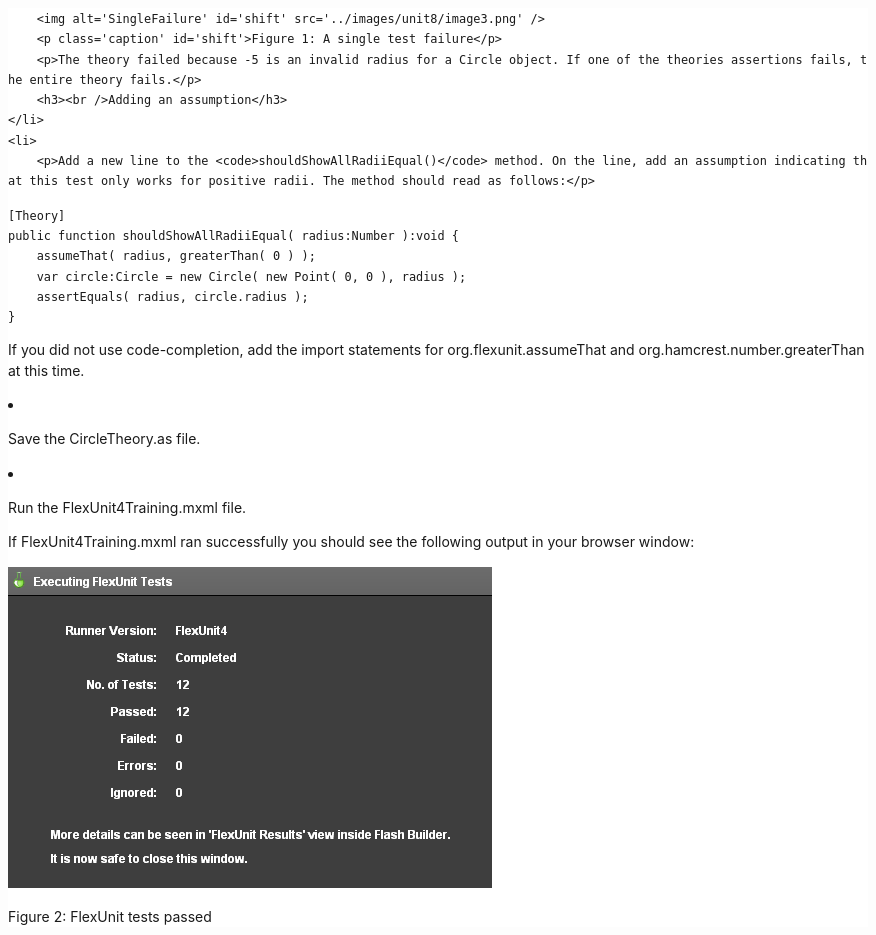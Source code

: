 		<img alt='SingleFailure' id='shift' src='../images/unit8/image3.png' /> 
		<p class='caption' id='shift'>Figure 1: A single test failure</p>
		<p>The theory failed because -5 is an invalid radius for a Circle object. If one of the theories assertions fails, the entire theory fails.</p> 
		<h3><br />Adding an assumption</h3>
	</li>
	<li>
		<p>Add a new line to the <code>shouldShowAllRadiiEqual()</code> method. On the line, add an assumption indicating that this test only works for positive radii. The method should read as follows:</p>

```
[Theory]
public function shouldShowAllRadiiEqual( radius:Number ):void {
	assumeThat( radius, greaterThan( 0 ) );
	var circle:Circle = new Circle( new Point( 0, 0 ), radius );
	assertEquals( radius, circle.radius );
}
```

<p>If you did not use code-completion, add the import statements for org.flexunit.assumeThat and org.hamcrest.number.greaterThan at this time.</p>
	</li>
	<li>
		<p>Save the CircleTheory.as file.</p>
	</li>
	<li>
		<p>Run the FlexUnit4Training.mxml file.</p>
		<p>If FlexUnit4Training.mxml ran successfully you should see the following output in your browser window:</p>
		<img alt='TestsPassed' id='shift' src='../images/unit8/image4.png' />
		<p class='caption' id='shift'>Figure 2: FlexUnit tests passed</p>